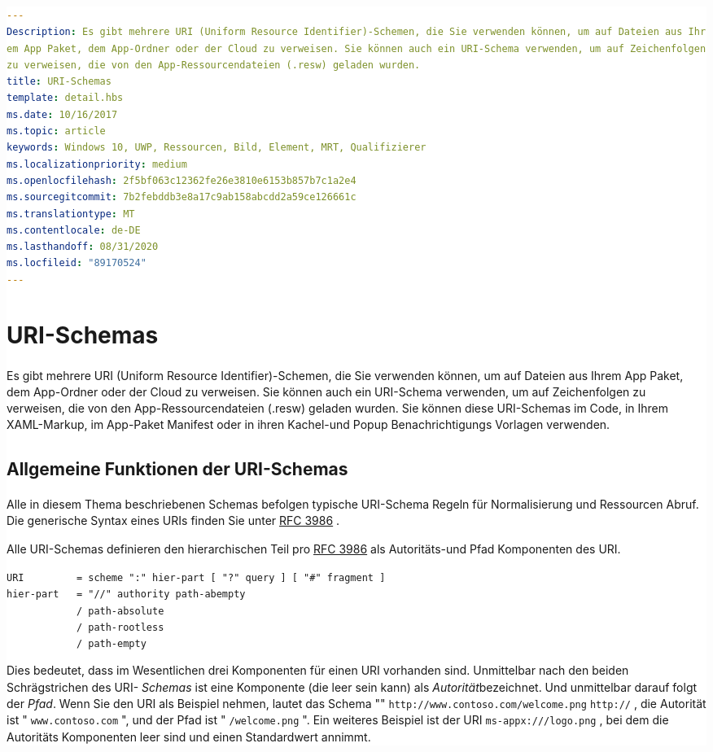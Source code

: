 ```yaml
---
Description: Es gibt mehrere URI (Uniform Resource Identifier)-Schemen, die Sie verwenden können, um auf Dateien aus Ihrem App Paket, dem App-Ordner oder der Cloud zu verweisen. Sie können auch ein URI-Schema verwenden, um auf Zeichenfolgen zu verweisen, die von den App-Ressourcendateien (.resw) geladen wurden.
title: URI-Schemas
template: detail.hbs
ms.date: 10/16/2017
ms.topic: article
keywords: Windows 10, UWP, Ressourcen, Bild, Element, MRT, Qualifizierer
ms.localizationpriority: medium
ms.openlocfilehash: 2f5bf063c12362fe26e3810e6153b857b7c1a2e4
ms.sourcegitcommit: 7b2febddb3e8a17c9ab158abcdd2a59ce126661c
ms.translationtype: MT
ms.contentlocale: de-DE
ms.lasthandoff: 08/31/2020
ms.locfileid: "89170524"
---
```

# <a name="uri-schemes"></a>URI-Schemas

Es gibt mehrere URI (Uniform Resource Identifier)-Schemen, die Sie verwenden können, um auf Dateien aus Ihrem App Paket, dem App-Ordner oder der Cloud zu verweisen. Sie können auch ein URI-Schema verwenden, um auf Zeichenfolgen zu verweisen, die von den App-Ressourcendateien (.resw) geladen wurden. Sie können diese URI-Schemas im Code, in Ihrem XAML-Markup, im App-Paket Manifest oder in ihren Kachel-und Popup Benachrichtigungs Vorlagen verwenden.

## <a name="common-features-of-the-uri-schemes"></a>Allgemeine Funktionen der URI-Schemas

Alle in diesem Thema beschriebenen Schemas befolgen typische URI-Schema Regeln für Normalisierung und Ressourcen Abruf. Die generische Syntax eines URIs finden Sie unter [RFC 3986](https://www.ietf.org/rfc/rfc3986.txt) .

Alle URI-Schemas definieren den hierarchischen Teil pro [RFC 3986](https://www.ietf.org/rfc/rfc3986.txt) als Autoritäts-und Pfad Komponenten des URI.

```syntax
URI         = scheme ":" hier-part [ "?" query ] [ "#" fragment ]
hier-part   = "//" authority path-abempty
            / path-absolute
            / path-rootless
            / path-empty
```

Dies bedeutet, dass im Wesentlichen drei Komponenten für einen URI vorhanden sind. Unmittelbar nach den beiden Schrägstrichen des URI- *Schemas* ist eine Komponente (die leer sein kann) als *Autorität*bezeichnet. Und unmittelbar darauf folgt der *Pfad*. Wenn Sie den URI als Beispiel nehmen, lautet das Schema "" `http://www.contoso.com/welcome.png` `http://` , die Autorität ist " `www.contoso.com` ", und der Pfad ist " `/welcome.png` ". Ein weiteres Beispiel ist der URI `ms-appx:///logo.png` , bei dem die Autoritäts Komponenten leer sind und einen Standardwert annimmt.
